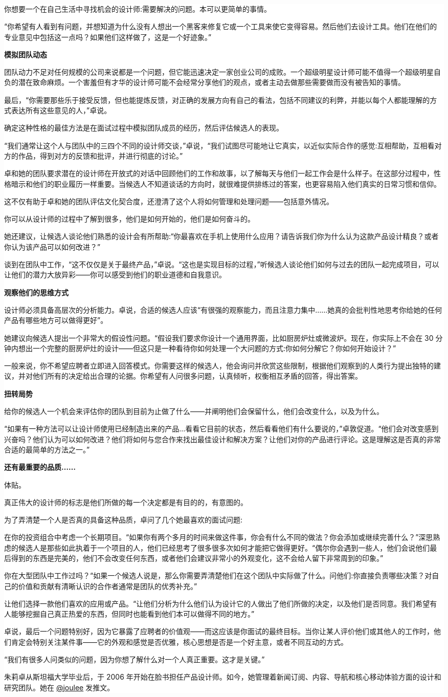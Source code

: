 你想要一个在自己生活中寻找机会的设计师:需要解决的问题。本可以更简单的事情。

“你希望有人看到有问题，并想知道为什么没有人想出一个黑客来修复它或一个工具来使它变得容易。然后他们去设计工具。他们在他们的专业意见中包括这一点吗？如果他们这样做了，这是一个好迹象。”

**模拟团队动态**

团队动力不足对任何规模的公司来说都是一个问题，但它能迅速决定一家创业公司的成败。一个超级明星设计师可能不值得一个超级明星自负的潜在致命麻烦。一个害羞但有才华的设计师可能不会经常分享他们的观点，或者主动去做那些需要做而没有被告知的事情。

最后，“你需要那些乐于接受反馈，但也能提炼反馈，对正确的发展方向有自己的看法，包括不同建议的利弊，并能以每个人都能理解的方式表达所有这些意见的人，”卓说。

确定这种性格的最佳方法是在面试过程中模拟团队成员的经历，然后评估候选人的表现。

“我们通常让这个人与团队中的三四个不同的设计师交谈，”卓说，“我们试图尽可能地让它真实，以近似实际合作的感觉:互相帮助，互相看对方的作品，得到对方的反馈和批评，并进行彻底的讨论。”

卓和她的团队要求潜在的设计师在开放式的对话中回顾他们的工作和故事，以了解每天与他们一起工作会是什么样子。在这部分过程中，性格暗示和他们的职业履历一样重要。当候选人不知道谈话的方向时，就很难提供排练过的答案，也更容易陷入他们真实的日常习惯和信仰。

这不仅有助于卓和她的团队评估文化契合度，还澄清了这个人将如何管理和处理问题——包括意外情况。

你可以从设计师的过程中了解到很多，他们是如何开始的，他们是如何奋斗的。

她还建议，让候选人谈论他们熟悉的设计会有所帮助:“你最喜欢在手机上使用什么应用？请告诉我们你为什么认为这款产品设计精良？或者你认为该产品可以如何改进？”

谈到在团队中工作，“这不仅仅是关于最终产品，”卓说。“这也是实现目标的过程，”听候选人谈论他们如何与过去的团队一起完成项目，可以让他们的潜力大放异彩——你可以感受到他们的职业道德和自我意识。

**观察他们的思维方式**

设计师必须具备高层次的分析能力。卓说，合适的候选人应该“有很强的观察能力，而且注意力集中……她真的会批判性地思考你给她的任何产品有哪些地方可以做得更好”。

她建议向候选人提出一个非常大的假设性问题。“假设我们要求你设计一个通用界面，比如厨房炉灶或微波炉。现在，你实际上不会在 30 分钟内想出一个完整的厨房炉灶的设计——但这只是一种看待你如何处理一个大问题的方式:你如何分解它？你如何开始设计？”

一般来说，你不希望应聘者立即进入回答模式。你需要这样的候选人，他会询问并欣赏这些限制，根据他们观察到的人类行为提出独特的建议，并对他们所有的决定给出合理的论据。你希望有人问很多问题，认真倾听，权衡相互矛盾的回答，得出答案。

**扭转局势**

给你的候选人一个机会来评估你的团队到目前为止做了什么——并阐明他们会保留什么，他们会改变什么，以及为什么。

“如果有一种方法可以让设计师使用已经制造出来的产品...看看它目前的状态，然后看看他们有什么要说的，”卓敦促道。“他们会对改变感到兴奋吗？他们认为可以如何改进？他们将如何与您合作来找出最佳设计和解决方案？让他们对你的产品进行评论。这是理解这是否真的非常合适的最简单的方法之一。”

**还有最重要的品质……**

体贴。

真正伟大的设计师的标志是他们所做的每一个决定都是有目的的，有意图的。

为了弄清楚一个人是否真的具备这种品质，卓问了几个她最喜欢的面试问题:

在你的投资组合中考虑一个长期项目。“如果你有两个多月的时间来做这件事，你会有什么不同的做法？你会添加或继续完善什么？”深思熟虑的候选人是那些如此执着于一个项目的人，他们已经思考了很多很多次如何才能把它做得更好。“偶尔你会遇到一些人，他们会说他们最后得到的东西是完美的，他们不会改变任何东西，或者他们会建议非常小的外观变化，这不会给人留下非常周到的印象。”

你在大型团队中工作过吗？“如果一个候选人说是，那么你需要弄清楚他们在这个团队中实际做了什么。问他们:你直接负责哪些决策？对自己的价值和贡献有清晰认识的合作者通常是团队的优秀补充。”

让他们选择一款他们喜欢的应用或产品。“让他们分析为什么他们认为设计它的人做出了他们所做的决定，以及他们是否同意。我们希望有人能够挖掘自己真正热爱的东西，但同时也能看到他们本可以做得不同的地方。”

卓说，最后一个问题特别好，因为它暴露了应聘者的价值观——而这应该是你面试的最终目标。当你让某人评价他们或其他人的工作时，他们肯定会特别关注某件事——它的外观和感觉是否优雅，核心思想是否是一个好主意，或者不同互动的方式。

“我们有很多人问类似的问题，因为你想了解什么对一个人真正重要。这才是关键。”

朱莉卓从斯坦福大学毕业后，于 2006 年开始在脸书担任产品设计师。如今，她管理着新闻订阅、内容、导航和核心移动体验方面的设计和研究团队。她在 [@joulee](http://www.twitter.com/joulee "null") 发推文。
